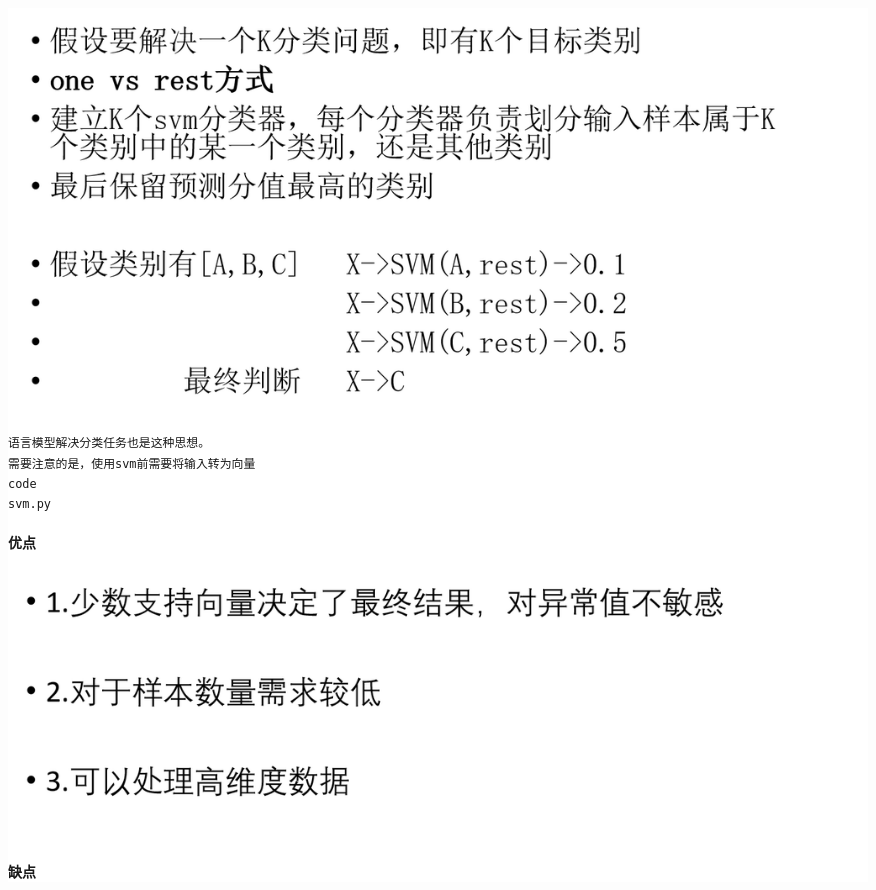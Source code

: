 ![image-20230320193932394](0319.assets/image-20230320193932394.png)

```
语言模型解决分类任务也是这种思想。
需要注意的是，使用svm前需要将输入转为向量
code
svm.py
```



#### 优点

![image-20230320195506851](0319.assets/image-20230320195506851.png)

#### 缺点
